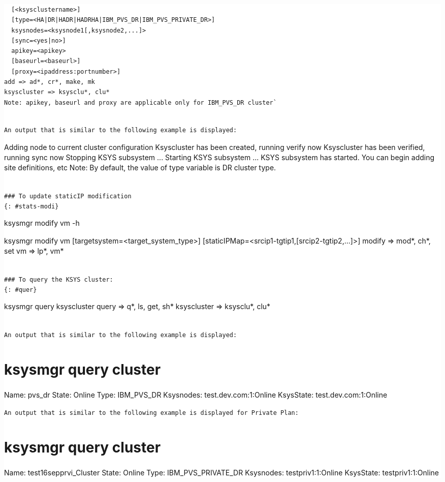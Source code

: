       [<ksysclustername>]
      [type=<HA|DR|HADR|HADRHA|IBM_PVS_DR|IBM_PVS_PRIVATE_DR>]
      ksysnodes=<ksysnode1[,ksysnode2,...]>
      [sync=<yes|no>]
      apikey=<apikey>
      [baseurl=<baseurl>]
      [proxy=<ipaddress:portnumber>]
    add => ad*, cr*, make, mk
    ksyscluster => ksysclu*, clu*
    Note: apikey, baseurl and proxy are applicable only for IBM_PVS_DR cluster`
```

An output that is similar to the following example is displayed:

```
Adding node to current cluster configuration
Ksyscluster has been created, running verify now
Ksyscluster has been verified, running sync now
Stopping KSYS subsystem ...
Starting KSYS subsystem ...
KSYS subsystem has started. You can begin adding site definitions, etc
Note: By default, the value of type variable is DR cluster type.
```

### To update staticIP modification
{: #stats-modi}

```
ksysmgr modify vm -h

ksysmgr modify vm <vmname>
      [targetsystem=<target_system_type>]
      [staticIPMap=<srcip1-tgtip1,[srcip2-tgtip2,...]>]
    modify => mod*, ch*, set
    vm => lp*, vm*
```

### To query the KSYS cluster:
{: #quer}

```
ksysmgr query ksyscluster <ksysclustername>
query => q*, ls, get, sh*
ksyscluster => ksysclu*, clu*
```

An output that is similar to the following example is displayed:
```
# ksysmgr query cluster
Name: pvs_dr
State: Online
Type: IBM_PVS_DR
Ksysnodes: test.dev.com:1:Online
KsysState: test.dev.com:1:Online
```
An output that is similar to the following example is displayed for Private Plan:
```
# ksysmgr query cluster
Name:                test16sepprvi_Cluster
State:               Online
Type:                IBM_PVS_PRIVATE_DR
Ksysnodes:           testpriv1:1:Online
KsysState:           testpriv1:1:Online